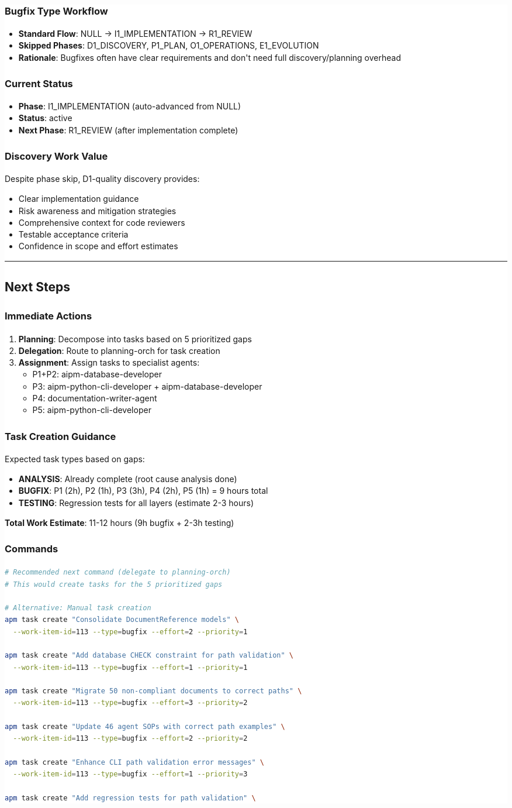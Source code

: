 ### Bugfix Type Workflow
- **Standard Flow**: NULL → I1_IMPLEMENTATION → R1_REVIEW
- **Skipped Phases**: D1_DISCOVERY, P1_PLAN, O1_OPERATIONS, E1_EVOLUTION
- **Rationale**: Bugfixes often have clear requirements and don't need full discovery/planning overhead

### Current Status
- **Phase**: I1_IMPLEMENTATION (auto-advanced from NULL)
- **Status**: active
- **Next Phase**: R1_REVIEW (after implementation complete)

### Discovery Work Value
Despite phase skip, D1-quality discovery provides:
- Clear implementation guidance
- Risk awareness and mitigation strategies
- Comprehensive context for code reviewers
- Testable acceptance criteria
- Confidence in scope and effort estimates

---

## Next Steps

### Immediate Actions
1. **Planning**: Decompose into tasks based on 5 prioritized gaps
2. **Delegation**: Route to planning-orch for task creation
3. **Assignment**: Assign tasks to specialist agents:
   - P1+P2: aipm-database-developer
   - P3: aipm-python-cli-developer + aipm-database-developer
   - P4: documentation-writer-agent
   - P5: aipm-python-cli-developer

### Task Creation Guidance
Expected task types based on gaps:
- **ANALYSIS**: Already complete (root cause analysis done)
- **BUGFIX**: P1 (2h), P2 (1h), P3 (3h), P4 (2h), P5 (1h) = 9 hours total
- **TESTING**: Regression tests for all layers (estimate 2-3 hours)

**Total Work Estimate**: 11-12 hours (9h bugfix + 2-3h testing)

### Commands
```bash
# Recommended next command (delegate to planning-orch)
# This would create tasks for the 5 prioritized gaps

# Alternative: Manual task creation
apm task create "Consolidate DocumentReference models" \
  --work-item-id=113 --type=bugfix --effort=2 --priority=1

apm task create "Add database CHECK constraint for path validation" \
  --work-item-id=113 --type=bugfix --effort=1 --priority=1

apm task create "Migrate 50 non-compliant documents to correct paths" \
  --work-item-id=113 --type=bugfix --effort=3 --priority=2

apm task create "Update 46 agent SOPs with correct path examples" \
  --work-item-id=113 --type=bugfix --effort=2 --priority=2

apm task create "Enhance CLI path validation error messages" \
  --work-item-id=113 --type=bugfix --effort=1 --priority=3

apm task create "Add regression tests for path validation" \
```